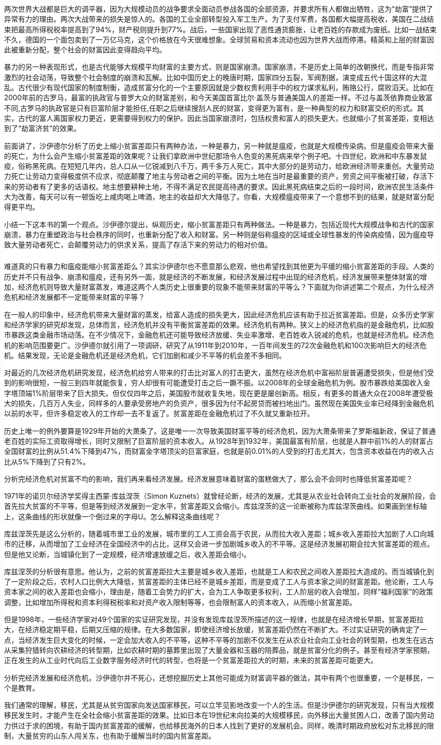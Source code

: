 两次世界大战都是巨大的调平器，因为大规模动员的战争要求全面动员参战各国的全部资源，并要求所有人都做出牺牲，这为“劫富”提供了异常有力的理由。两次大战带来的损失是惊人的。各国的工业全部转型投入军工生产。为了支付军费，各国都大幅提高税收，美国在二战结束把最高所得税税率提高到了94%，财产税则提升到77%。战后，一些国家出现了恶性通货膨胀，让老百姓的存款成为废纸。比如一战结束不久，德国的一个面包卖到了一万亿马克，这个价格放在今天很难想象。全球贸易和资本流动也因为世界大战而停滞。精英和上层的财富因此被重新分配，整个社会的财富因此变得趋向平均。

暴力的另一种表现形式，也是古代能够大规模平均财富的主要方式，则是国家崩溃。国家崩溃，不是历史上简单的改朝换代，而是专指非常激烈的社会动荡，导致整个社会制度的崩溃和瓦解。比如中国历史上的晚唐时期，国家四分五裂，军阀割据，演变成五代十国这样的大混乱。古代很少有现代国家的制度制衡，造成贫富分化的一个主要原因就是少数权贵利用手中的权力谋求私利，贿赂公行，腐败滔天。比如在2000年前的古罗马，最富的执政官与普罗大众的财富差别，和今天美国首富比尔·盖茨与普通美国人的差距一样。不过与盖茨依靠商业致富不同,古罗马的执政官是只有巨富阶层才能担任,任职之后继续搜刮人民的财富，变得更为富有，是一种典型的权力和财富交织的形式。其实，古代的富人离国家权力更近，更需要得到权力的保护。因此当国家崩溃时，包括权贵和富人的损失更大，也就缩小了贫富差距，变相达到了“劫富济贫”的效果。

前面讲了，沙伊德尔分析了历史上缩小贫富差距只有两种办法，一种是暴力，另一种就是瘟疫，也就是大规模传染病。但是瘟疫会带来大量的死亡，为什么会产生缩小贫富差距的效果呢？让我们拿欧洲中世纪那场令人色变的黑死病来举个例子吧。十四世纪，欧洲和中东暴发鼠疫，俗称黑死病。在短短几年内，总人口从一亿锐减到八千万，两千多万人死亡，其中大部分的是劳动力，给欧洲经济带来重创。大量劳动力死亡让劳动力变得极度供不应求，彻底颠覆了地主与劳动者之间的平衡。因为土地在当时是最重要的资产，劳资之间平衡被打破，存活下来的劳动者有了更多的话语权。地主想要耕种土地，不得不满足农民提高待遇的要求。因此黑死病结束之后的一段时间，欧洲农民生活条件大为改善，每天可以有一顿饭吃上咸肉喝上啤酒，地主的收益却大大降低了。你看，大规模瘟疫带来了一个意想不到的结果，就是财富分配得更平均。

小结一下这本书的第一个观点。沙伊德尔提出，纵观历史，缩小贫富差距只有两种做法。一种是暴力，包括近现代大规模战争和古代的国家崩溃，暴力在重塑政治与社会秩序的同时，也重新分配了收入和财富。另一种则是俗称瘟疫的区域或全球性暴发的传染病疫情，因为瘟疫导致大量劳动者死亡，会颠覆劳动力的供求关系，提高了存活下来的劳动力的相对价值。

###   



难道真的只有暴力和瘟疫能缩小贫富差距么？其实沙伊德尔也不愿意那么悲观，他也希望找到其他更为平缓的缩小贫富差距的手段。人类的历史并不只有战争、崩溃和瘟疫，还有另外一面，就是经济的不断发展，和经济发展过程中出现的经济危机，经济发展带来整体财富的增加，经济危机则导致大量财富蒸发，难道这两个人类历史上很重要的现象不能带来财富的平等么？下面就为你讲述第二个观点，为什么经济危机和经济发展都不一定能带来财富的平等？

在一般人的印象中，经济危机带来大量财富的蒸发，给富人造成的损失更大，因此经济危机应该有助于拉近贫富差距。但是，众多历史学家和经济学家的研究却发现，总体而言，经济危机并没有平衡贫富差距的效果。经济危机有两种。狭义上的经济危机指的是金融危机，比如股市暴跌这类金融市场动荡。在不少情况下，金融危机还可能导致经济放缓、失业率激增、老百姓收入锐减的危机，也就是经济危机。经济危机的影响范围要更广。沙伊德尔就引用了一项调研，研究了从1911年到2010年，一百年间发生的72次金融危机和100次影响巨大的经济危机。结果发现，无论是金融危机还是经济危机，它们加剧和减少不平等的机会差不多相同。

对最近的几次经济危机研究发现，经济危机给穷人带来的打击比对富人的打击更大，虽然在经济危机中富裕阶层普遍遭受损失，但是他们受到的影响很短，一般三到四年就能恢复，穷人却很有可能遭受打击之后一蹶不振。以2008年的全球金融危机为例。股市暴跌给美国收入金字塔顶端1%阶层带来了巨大损失。但仅仅四年之后，美国股市就收复失地，现在更是屡创新高。相反，有更多的普通大众在2008年遭受极大的损失，几百万人失业，同样多的人要承受房地产的负资产，很多因为付不起房贷而被扫地出门。虽然现在美国失业率已经降到金融危机以前的水平，但许多稳定收入的工作却一去不复返了。贫富差距在金融危机过了不久就又重新拉开。

历史上唯一的例外要算是1929年开始的大萧条了。这是唯一一次导致美国财富平等的经济危机，因为大萧条带来了罗斯福新政，保证了普通老百姓的实际工资取得增长，同时又限制了巨富阶层的资本收入。从1928年到1932年，美国最富有阶层，也就是人群中前1%的人的财富占全国财富的比例从51.4%下降到47%，而财富金字塔顶尖的巨富家庭，也就是前0.01%的人受到的打击尤其大，包含资本收益在内的收入占比从5%下降到了只有2%。

分析完经济危机对贫富不均的影响，我们再来看经济发展。经济发展意味着财富的蛋糕做大了，那么会不会同时也降低贫富差距呢？

1971年的诺贝尔经济学奖得主西蒙·库兹涅茨（Simon Kuznets）就曾经论断，经济的发展，尤其是从农业社会转向工业社会的发展阶段，会首先拉大贫富的不平等，但是等到经济发展到一定水平，贫富差距又会缩小。库兹涅茨的这一论断被称为库兹涅茨曲线。如果画到坐标轴上，这条曲线的形状就像一个倒过来的字母U。怎么解释这条曲线呢？

库兹涅茨先是这么分析的，随着城市里工业的发展，城市里的工人工资会高于农民，从而拉大收入差距；城乡收入差距拉大加剧了人口向城市的迁移，从而增加了工业经济在全国经济中的占比，这样又会进一步加剧城乡收入的不平等。这是经济发展初期会拉大贫富差距的观点。但是他又论断，当城镇化到了一定规模，经济增速放缓之后，收入差距会缩小。

库兹涅茨的分析很有意思。他认为，之前的贫富差距拉大主要是城乡收入差距，也就是工人和农民之间收入差距拉大造成的。而当城镇化到了一定阶段之后，农村人口比例大大降低，贫富差距的主体已经不是城乡差距，而是变成了工人与资本家之间的财富差距。他论断，工人与资本家之间的收入差距也会缩小，理由是，随着工会势力的扩大，会为工人争取更多权利，工人阶层的收入会增加，同样“福利国家”的政策调整，比如增加所得税和资本利得税税率和对资产收入限制等等，也会限制富人的资本收入，从而缩小贫富差距。

但是1998年，一些经济学家对49个国家的实证研究发现，并没有发现库兹涅茨所描述的这一规律，也就是在经济增长早期，贫富差距拉大，在经济稳定期平稳，后期又压缩的规律。在大多数国家，即使经济增长放缓，贫富差距仍然在不断扩大。不过实证研究的确肯定了一点，当经济发生巨大变化的时候，一定会加大收入的不平等，这种不平等的加剧不仅发生在从农业社会向工业社会的转型期，也发生在远古从采集狩猎转向农耕经济的转型期，比如农耕时期的墓葬里出现了大量金器和玉器的陪葬品，就是贫富分化的例子。甚至有经济学家预期，正在发生的从工业时代向后工业数字服务经济时代的转型，也将是一个贫富差距拉大的时期，未来的贫富差距可能更大。

分析完经济发展和经济危机，沙伊德尔并不死心，还想挖掘历史上其他可能成为财富调平器的做法，其中有两个也很重要，一个是移民，一个是教育。

我们通常的理解，移民，尤其是从贫穷国家向发达国家移民，可以立竿见影地改变一个人的生活。但是沙伊德尔的研究发现，只有当大规模移民发生时，才能产生在全社会缩小贫富差距的效果。比如日本在19世纪末向拉美的大规模移民，向外移出大量贫困人口，改善了国内劳动力供过于求的困境，有助于国内贫富差距的缓解，也给移民海外的日本人找到了更好的发展机会。同样，晚清时期政府放松对东北移民的限制，大量贫穷的山东人闯关东，也有助于缓解当时的国内贫富差距。
